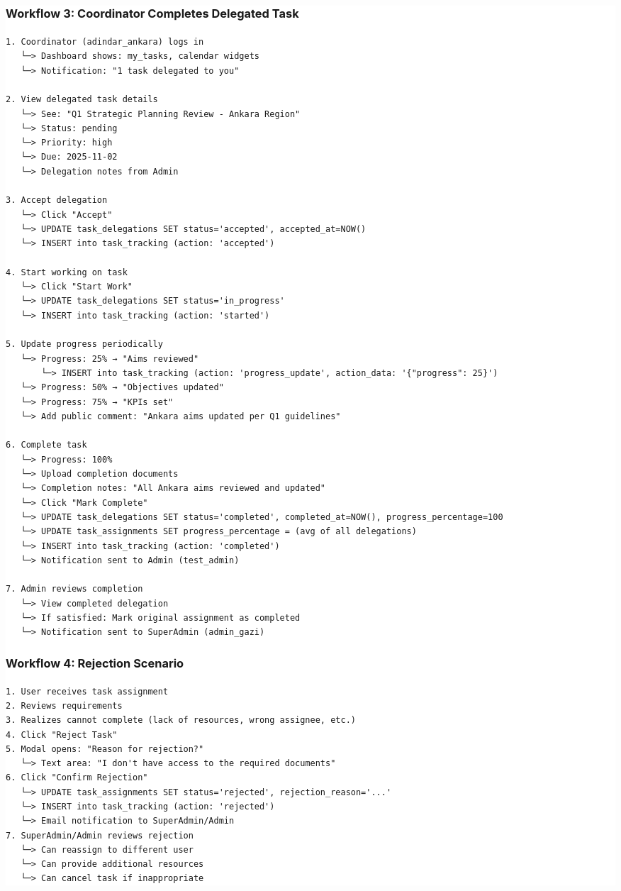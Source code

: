 ### Workflow 3: Coordinator Completes Delegated Task

```
1. Coordinator (adindar_ankara) logs in
   └─> Dashboard shows: my_tasks, calendar widgets
   └─> Notification: "1 task delegated to you"

2. View delegated task details
   └─> See: "Q1 Strategic Planning Review - Ankara Region"
   └─> Status: pending
   └─> Priority: high
   └─> Due: 2025-11-02
   └─> Delegation notes from Admin

3. Accept delegation
   └─> Click "Accept"
   └─> UPDATE task_delegations SET status='accepted', accepted_at=NOW()
   └─> INSERT into task_tracking (action: 'accepted')

4. Start working on task
   └─> Click "Start Work"
   └─> UPDATE task_delegations SET status='in_progress'
   └─> INSERT into task_tracking (action: 'started')

5. Update progress periodically
   └─> Progress: 25% → "Aims reviewed"
       └─> INSERT into task_tracking (action: 'progress_update', action_data: '{"progress": 25}')
   └─> Progress: 50% → "Objectives updated"
   └─> Progress: 75% → "KPIs set"
   └─> Add public comment: "Ankara aims updated per Q1 guidelines"

6. Complete task
   └─> Progress: 100%
   └─> Upload completion documents
   └─> Completion notes: "All Ankara aims reviewed and updated"
   └─> Click "Mark Complete"
   └─> UPDATE task_delegations SET status='completed', completed_at=NOW(), progress_percentage=100
   └─> UPDATE task_assignments SET progress_percentage = (avg of all delegations)
   └─> INSERT into task_tracking (action: 'completed')
   └─> Notification sent to Admin (test_admin)

7. Admin reviews completion
   └─> View completed delegation
   └─> If satisfied: Mark original assignment as completed
   └─> Notification sent to SuperAdmin (admin_gazi)
```

### Workflow 4: Rejection Scenario

```
1. User receives task assignment
2. Reviews requirements
3. Realizes cannot complete (lack of resources, wrong assignee, etc.)
4. Click "Reject Task"
5. Modal opens: "Reason for rejection?"
   └─> Text area: "I don't have access to the required documents"
6. Click "Confirm Rejection"
   └─> UPDATE task_assignments SET status='rejected', rejection_reason='...'
   └─> INSERT into task_tracking (action: 'rejected')
   └─> Email notification to SuperAdmin/Admin
7. SuperAdmin/Admin reviews rejection
   └─> Can reassign to different user
   └─> Can provide additional resources
   └─> Can cancel task if inappropriate
```